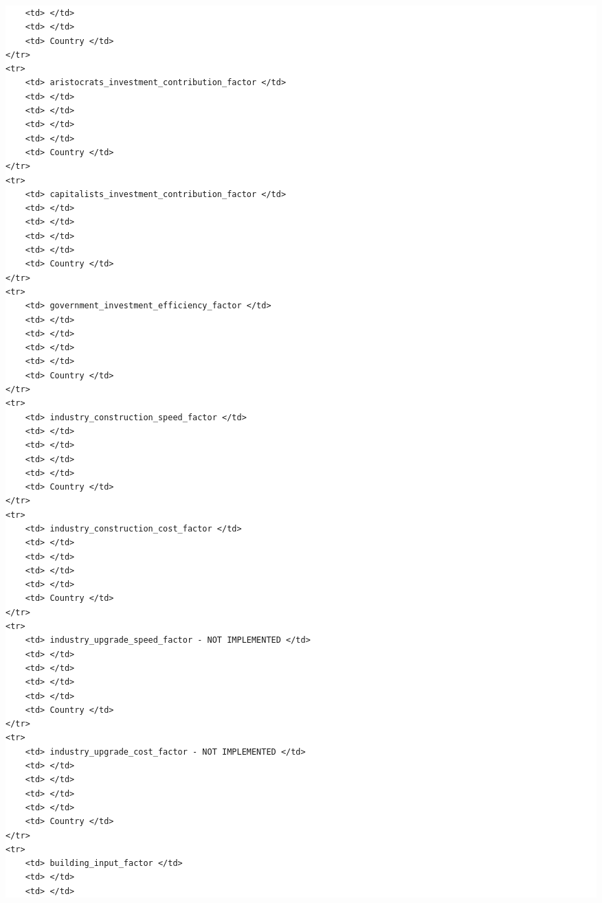         <td> </td>
        <td> </td>
        <td> Country </td>
    </tr>
    <tr>
        <td> aristocrats_investment_contribution_factor </td>
        <td> </td>
        <td> </td>
        <td> </td>
        <td> </td>
        <td> Country </td>
    </tr>
    <tr>
        <td> capitalists_investment_contribution_factor </td>
        <td> </td>
        <td> </td>
        <td> </td>
        <td> </td>
        <td> Country </td>
    </tr>
    <tr>
        <td> government_investment_efficiency_factor </td>
        <td> </td>
        <td> </td>
        <td> </td>
        <td> </td>
        <td> Country </td>
    </tr>
    <tr>
        <td> industry_construction_speed_factor </td>
        <td> </td>
        <td> </td>
        <td> </td>
        <td> </td>
        <td> Country </td>
    </tr>
    <tr>
        <td> industry_construction_cost_factor </td>
        <td> </td>
        <td> </td>
        <td> </td>
        <td> </td>
        <td> Country </td>
    </tr>
    <tr>
        <td> industry_upgrade_speed_factor - NOT IMPLEMENTED </td>
        <td> </td>
        <td> </td>
        <td> </td>
        <td> </td>
        <td> Country </td>
    </tr>
    <tr>
        <td> industry_upgrade_cost_factor - NOT IMPLEMENTED </td>
        <td> </td>
        <td> </td>
        <td> </td>
        <td> </td>
        <td> Country </td>
    </tr>
    <tr>
        <td> building_input_factor </td>
        <td> </td>
        <td> </td>
